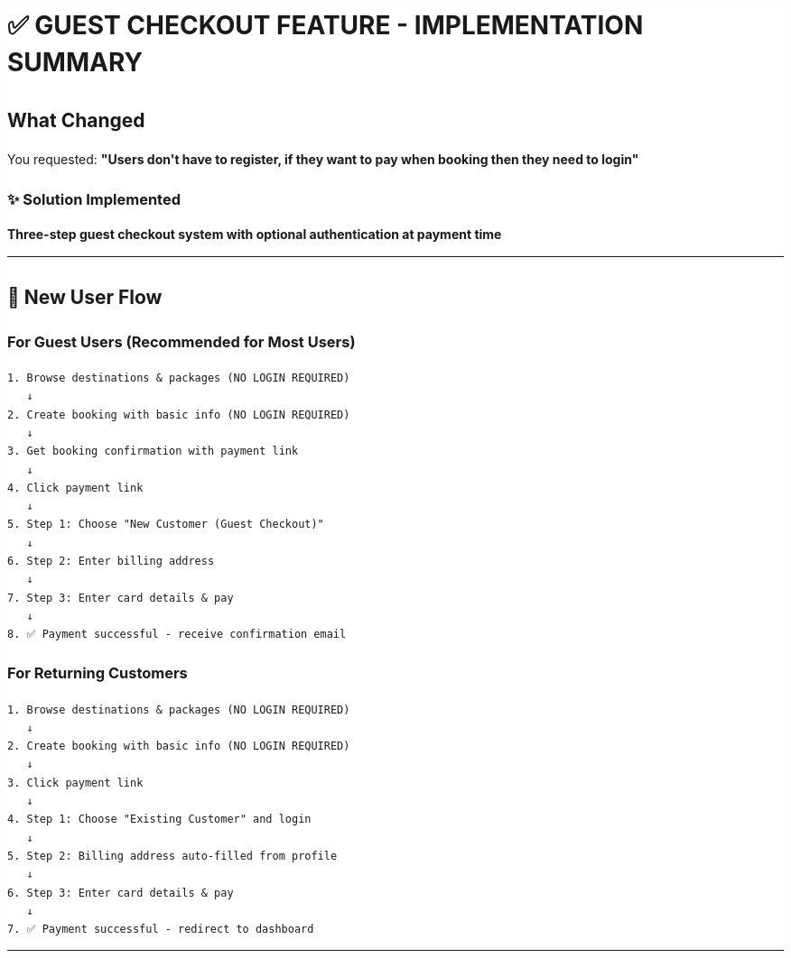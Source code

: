 # ✅ GUEST CHECKOUT FEATURE - IMPLEMENTATION SUMMARY

## What Changed

You requested: **"Users don't have to register, if they want to pay when booking then they need to login"**

### ✨ Solution Implemented

**Three-step guest checkout system with optional authentication at payment time**

---

## 🎯 New User Flow

### For Guest Users (Recommended for Most Users)

```
1. Browse destinations & packages (NO LOGIN REQUIRED)
   ↓
2. Create booking with basic info (NO LOGIN REQUIRED)
   ↓
3. Get booking confirmation with payment link
   ↓
4. Click payment link
   ↓
5. Step 1: Choose "New Customer (Guest Checkout)"
   ↓
6. Step 2: Enter billing address
   ↓
7. Step 3: Enter card details & pay
   ↓
8. ✅ Payment successful - receive confirmation email
```

### For Returning Customers

```
1. Browse destinations & packages (NO LOGIN REQUIRED)
   ↓
2. Create booking with basic info (NO LOGIN REQUIRED)
   ↓
3. Click payment link
   ↓
4. Step 1: Choose "Existing Customer" and login
   ↓
5. Step 2: Billing address auto-filled from profile
   ↓
6. Step 3: Enter card details & pay
   ↓
7. ✅ Payment successful - redirect to dashboard
```

---